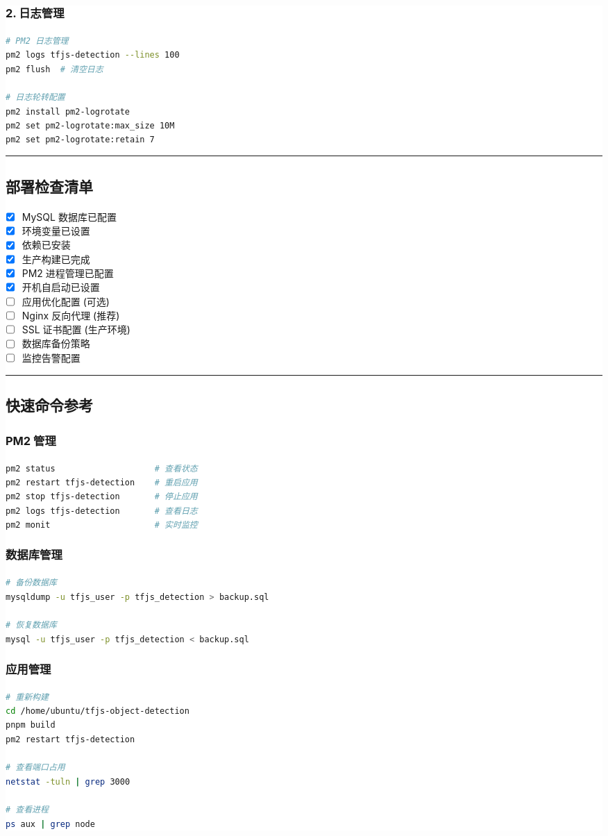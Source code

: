 ### 2. 日志管理
```bash
# PM2 日志管理
pm2 logs tfjs-detection --lines 100
pm2 flush  # 清空日志

# 日志轮转配置
pm2 install pm2-logrotate
pm2 set pm2-logrotate:max_size 10M
pm2 set pm2-logrotate:retain 7
```

---

## 部署检查清单

- [x] MySQL 数据库已配置
- [x] 环境变量已设置
- [x] 依赖已安装
- [x] 生产构建已完成
- [x] PM2 进程管理已配置
- [x] 开机自启动已设置
- [ ] 应用优化配置 (可选)
- [ ] Nginx 反向代理 (推荐)
- [ ] SSL 证书配置 (生产环境)
- [ ] 数据库备份策略
- [ ] 监控告警配置

---

## 快速命令参考

### PM2 管理
```bash
pm2 status                    # 查看状态
pm2 restart tfjs-detection    # 重启应用
pm2 stop tfjs-detection       # 停止应用
pm2 logs tfjs-detection       # 查看日志
pm2 monit                     # 实时监控
```

### 数据库管理
```bash
# 备份数据库
mysqldump -u tfjs_user -p tfjs_detection > backup.sql

# 恢复数据库
mysql -u tfjs_user -p tfjs_detection < backup.sql
```

### 应用管理
```bash
# 重新构建
cd /home/ubuntu/tfjs-object-detection
pnpm build
pm2 restart tfjs-detection

# 查看端口占用
netstat -tuln | grep 3000

# 查看进程
ps aux | grep node
```

